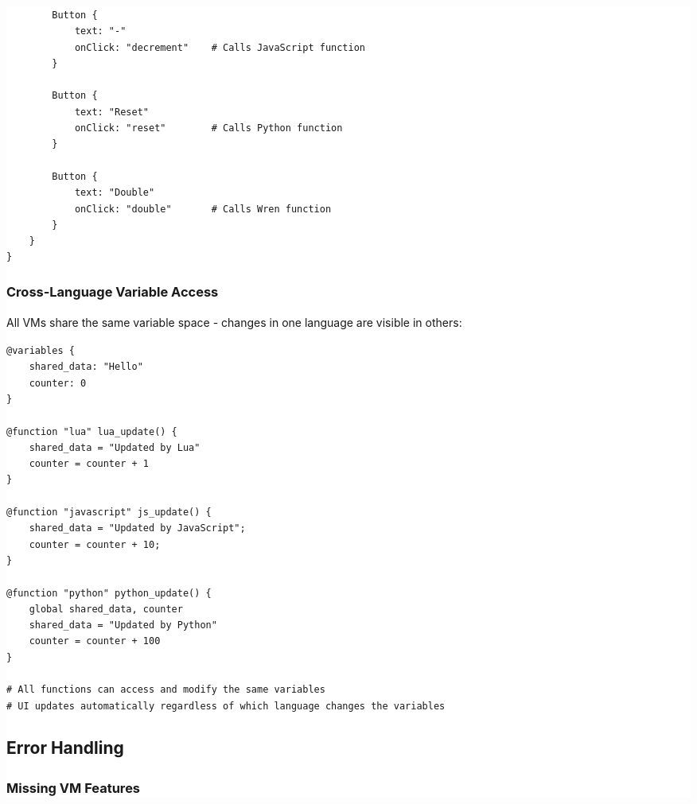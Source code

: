 ```kry
        Button {
            text: "-"
            onClick: "decrement"    # Calls JavaScript function
        }
        
        Button {
            text: "Reset"
            onClick: "reset"        # Calls Python function
        }
        
        Button {
            text: "Double"
            onClick: "double"       # Calls Wren function
        }
    }
}
```

### Cross-Language Variable Access

All VMs share the same variable space - changes in one language are visible in others:

```kry
@variables {
    shared_data: "Hello"
    counter: 0
}

@function "lua" lua_update() {
    shared_data = "Updated by Lua"
    counter = counter + 1
}

@function "javascript" js_update() {
    shared_data = "Updated by JavaScript";
    counter = counter + 10;
}

@function "python" python_update() {
    global shared_data, counter
    shared_data = "Updated by Python"
    counter = counter + 100
}

# All functions can access and modify the same variables
# UI updates automatically regardless of which language changes the variables
```

## Error Handling

### Missing VM Features
